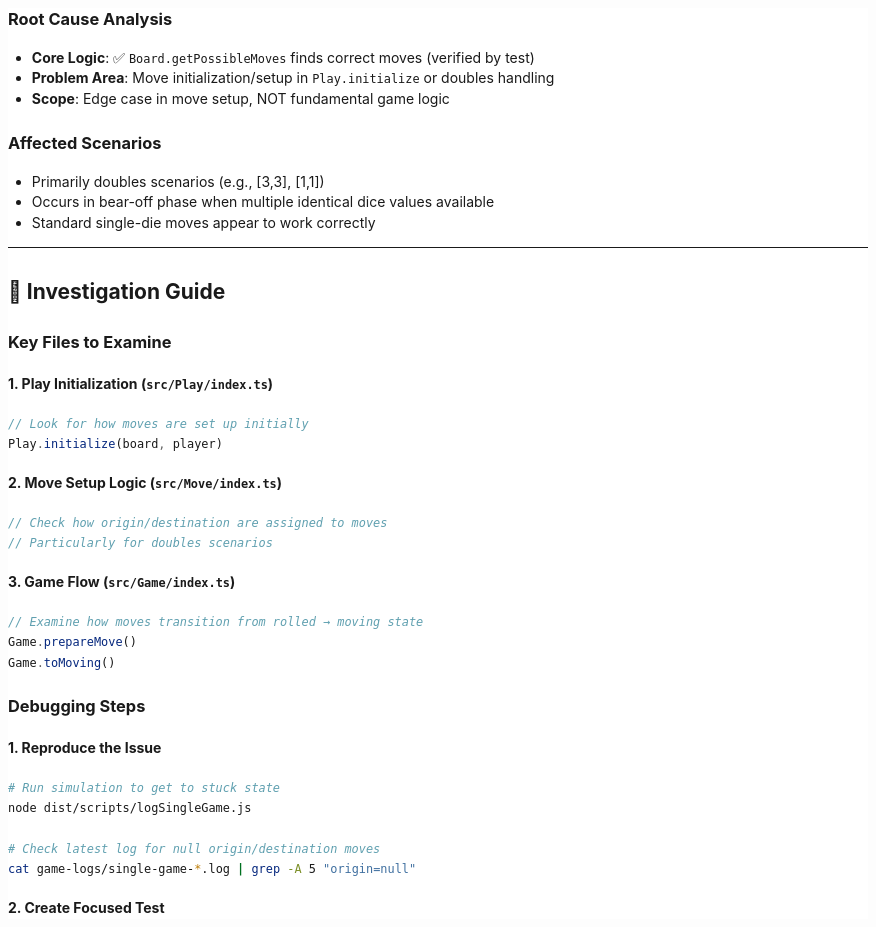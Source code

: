 ### **Root Cause Analysis**

- **Core Logic**: ✅ `Board.getPossibleMoves` finds correct moves (verified by test)
- **Problem Area**: Move initialization/setup in `Play.initialize` or doubles handling
- **Scope**: Edge case in move setup, NOT fundamental game logic

### **Affected Scenarios**

- Primarily doubles scenarios (e.g., [3,3], [1,1])
- Occurs in bear-off phase when multiple identical dice values available
- Standard single-die moves appear to work correctly

---

## 🔧 **Investigation Guide**

### **Key Files to Examine**

#### 1. **Play Initialization** (`src/Play/index.ts`)

```typescript
// Look for how moves are set up initially
Play.initialize(board, player)
```

#### 2. **Move Setup Logic** (`src/Move/index.ts`)

```typescript
// Check how origin/destination are assigned to moves
// Particularly for doubles scenarios
```

#### 3. **Game Flow** (`src/Game/index.ts`)

```typescript
// Examine how moves transition from rolled → moving state
Game.prepareMove()
Game.toMoving()
```

### **Debugging Steps**

#### 1. **Reproduce the Issue**

```bash
# Run simulation to get to stuck state
node dist/scripts/logSingleGame.js

# Check latest log for null origin/destination moves
cat game-logs/single-game-*.log | grep -A 5 "origin=null"
```

#### 2. **Create Focused Test**
